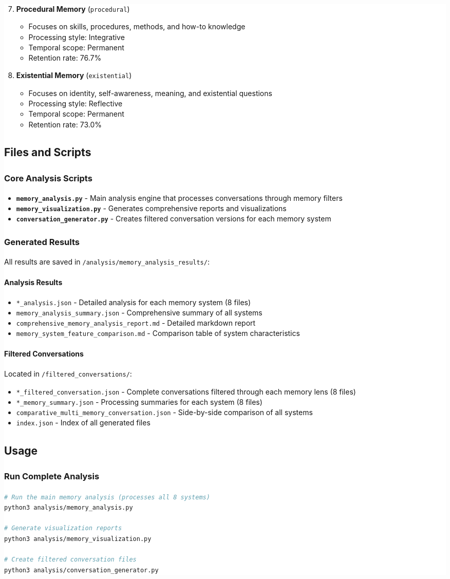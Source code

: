 7. **Procedural Memory** (`procedural`)
   - Focuses on skills, procedures, methods, and how-to knowledge
   - Processing style: Integrative
   - Temporal scope: Permanent
   - Retention rate: 76.7%

8. **Existential Memory** (`existential`)
   - Focuses on identity, self-awareness, meaning, and existential questions
   - Processing style: Reflective
   - Temporal scope: Permanent
   - Retention rate: 73.0%

## Files and Scripts

### Core Analysis Scripts

- **`memory_analysis.py`** - Main analysis engine that processes conversations through memory filters
- **`memory_visualization.py`** - Generates comprehensive reports and visualizations
- **`conversation_generator.py`** - Creates filtered conversation versions for each memory system

### Generated Results

All results are saved in `/analysis/memory_analysis_results/`:

#### Analysis Results
- `*_analysis.json` - Detailed analysis for each memory system (8 files)
- `memory_analysis_summary.json` - Comprehensive summary of all systems
- `comprehensive_memory_analysis_report.md` - Detailed markdown report
- `memory_system_feature_comparison.md` - Comparison table of system characteristics

#### Filtered Conversations
Located in `/filtered_conversations/`:
- `*_filtered_conversation.json` - Complete conversations filtered through each memory lens (8 files)
- `*_memory_summary.json` - Processing summaries for each system (8 files)
- `comparative_multi_memory_conversation.json` - Side-by-side comparison of all systems
- `index.json` - Index of all generated files

## Usage

### Run Complete Analysis
```bash
# Run the main memory analysis (processes all 8 systems)
python3 analysis/memory_analysis.py

# Generate visualization reports 
python3 analysis/memory_visualization.py

# Create filtered conversation files
python3 analysis/conversation_generator.py
```
